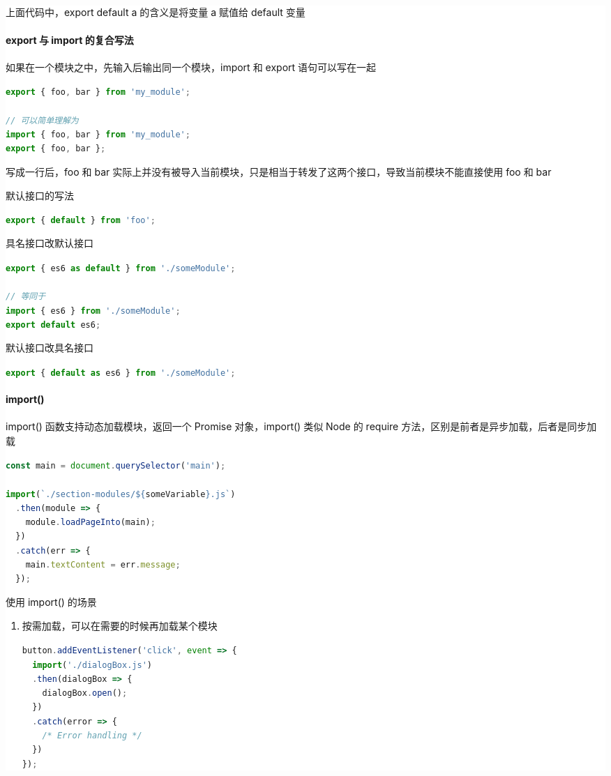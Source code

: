 上面代码中，export default a 的含义是将变量 a 赋值给 default 变量

#### export 与 import 的复合写法

如果在一个模块之中，先输入后输出同一个模块，import 和 export 语句可以写在一起

```js
export { foo, bar } from 'my_module';

// 可以简单理解为
import { foo, bar } from 'my_module';
export { foo, bar };
```

写成一行后，foo 和 bar 实际上并没有被导入当前模块，只是相当于转发了这两个接口，导致当前模块不能直接使用 foo 和 bar

默认接口的写法

```js
export { default } from 'foo';
```

具名接口改默认接口

```js
export { es6 as default } from './someModule';

// 等同于
import { es6 } from './someModule';
export default es6;
```

默认接口改具名接口

```js
export { default as es6 } from './someModule';
```

#### import()

import() 函数支持动态加载模块，返回一个 Promise 对象，import() 类似 Node 的 require 方法，区别是前者是异步加载，后者是同步加载

```js
const main = document.querySelector('main');

import(`./section-modules/${someVariable}.js`)
  .then(module => {
    module.loadPageInto(main);
  })
  .catch(err => {
    main.textContent = err.message;
  });
```

使用 import() 的场景

1. 按需加载，可以在需要的时候再加载某个模块

   ```js
   button.addEventListener('click', event => {
     import('./dialogBox.js')
     .then(dialogBox => {
       dialogBox.open();
     })
     .catch(error => {
       /* Error handling */
     })
   });
   ```
